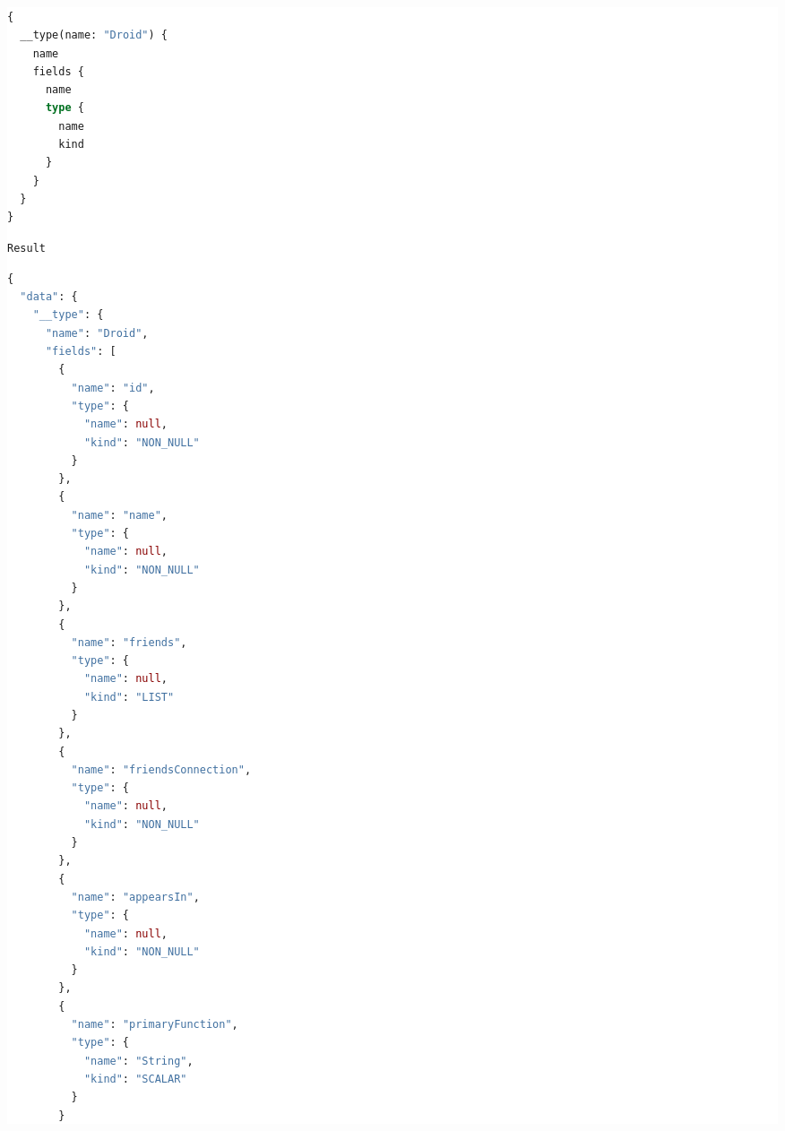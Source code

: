 ```graphql tab=""
{
  __type(name: "Droid") {
    name
    fields {
      name
      type {
        name
        kind
      }
    }
  }
}
```

`Result`

```graphql tab=""
{
  "data": {
    "__type": {
      "name": "Droid",
      "fields": [
        {
          "name": "id",
          "type": {
            "name": null,
            "kind": "NON_NULL"
          }
        },
        {
          "name": "name",
          "type": {
            "name": null,
            "kind": "NON_NULL"
          }
        },
        {
          "name": "friends",
          "type": {
            "name": null,
            "kind": "LIST"
          }
        },
        {
          "name": "friendsConnection",
          "type": {
            "name": null,
            "kind": "NON_NULL"
          }
        },
        {
          "name": "appearsIn",
          "type": {
            "name": null,
            "kind": "NON_NULL"
          }
        },
        {
          "name": "primaryFunction",
          "type": {
            "name": "String",
            "kind": "SCALAR"
          }
        }
```
